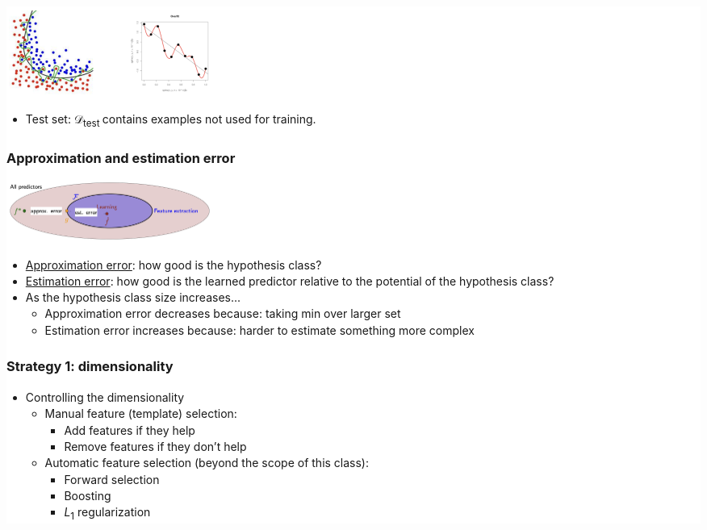 <img src="image.assets/Screen Shot 2021-12-28 at 09.47.40.png" alt="Screen Shot 2021-12-28 at 09.47.40" style="zoom:25%;" />

- Test set: $\mathcal{D}_{\text {test }}$ contains examples not used for training.

### Approximation and estimation error

<img src="image.assets/Screen Shot 2021-12-28 at 09.50.42.png" alt="Screen Shot 2021-12-28 at 09.50.42" style="zoom:25%;" />

- <u>Approximation error</u>: how good is the hypothesis class? 
- <u>Estimation error</u>: how good is the learned predictor relative to the potential of the hypothesis class?
- As the hypothesis class size increases...
  - Approximation error decreases because: taking min over larger set
  - Estimation error increases because: harder to estimate something more complex

### Strategy 1: dimensionality

- Controlling the dimensionality
  - Manual feature (template) selection:
    - Add features if they help
    - Remove features if they don’t help
  - Automatic feature selection (beyond the scope of this class):
    - Forward selection
    - Boosting
    - $L_1$ regularization
